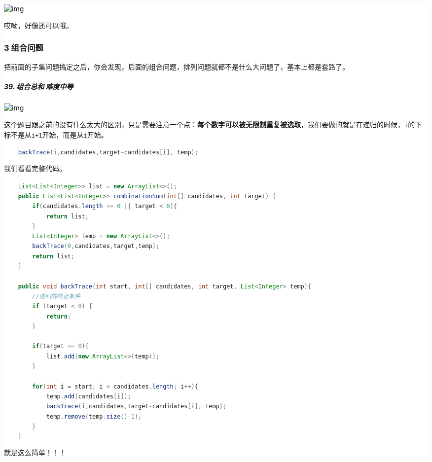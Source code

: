 

![img](http://image.ouyangsihai.cn/FqRiO7FeiugrG0681p7BrXGaDiR3)



哎呦，好像还可以哦。

### 3 组合问题

把前面的子集问题搞定之后，你会发现，后面的组合问题，排列问题就都不是什么大问题了，基本上都是套路了。

##### 39. 组合总和 难度中等



![img](http://image.ouyangsihai.cn/FpKb8Dd_i_99Htf9bVPVLCB68XWM)



这个题目跟之前的没有什么太大的区别，只是需要注意一个点：**每个数字可以被无限制重复被选取**，我们要做的就是在递归的时候，`i`的下标不是从`i+1`开始，而是从`i`开始。

```java
    backTrace(i,candidates,target-candidates[i], temp);
```

我们看看完整代码。

```java
    List<List<Integer>> list = new ArrayList<>();
    public List<List<Integer>> combinationSum(int[] candidates, int target) {
        if(candidates.length == 0 || target < 0){
            return list;
        }
        List<Integer> temp = new ArrayList<>();
        backTrace(0,candidates,target,temp);
        return list;
    }

    public void backTrace(int start, int[] candidates, int target, List<Integer> temp){
        //递归的终止条件
        if (target < 0) {
            return;
        }

        if(target == 0){
            list.add(new ArrayList<>(temp));
        } 

        for(int i = start; i < candidates.length; i++){
            temp.add(candidates[i]);
            backTrace(i,candidates,target-candidates[i], temp);
            temp.remove(temp.size()-1);
        }
    }
```

就是这么简单！！！
